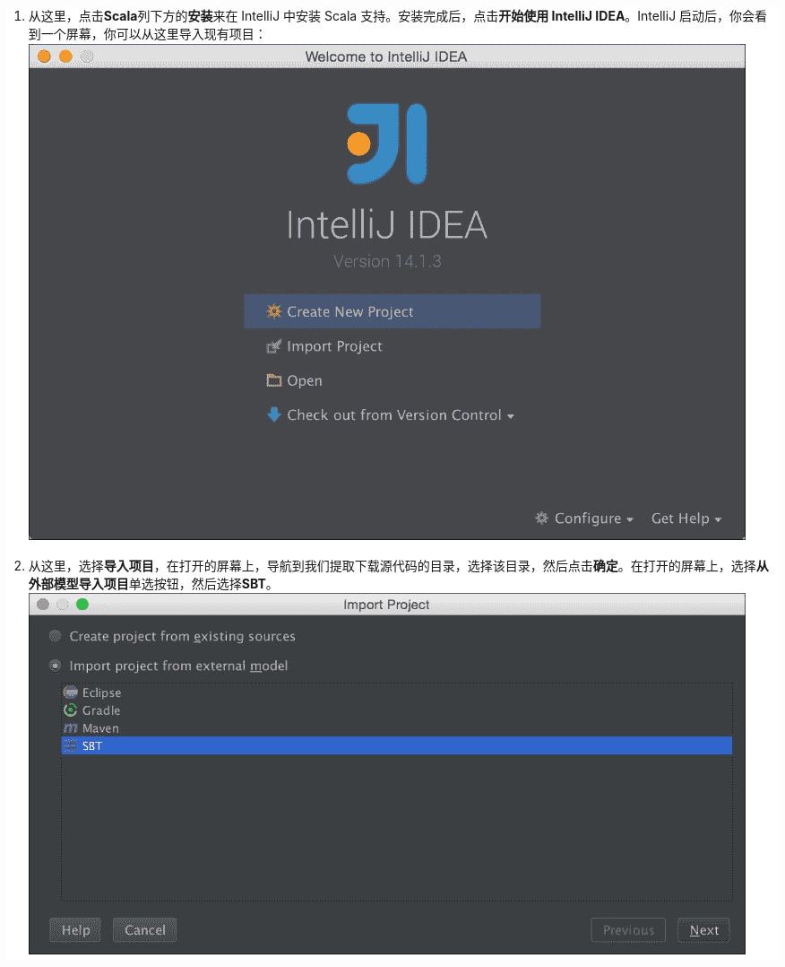 1.  从这里，点击**Scala**列下方的**安装**来在 IntelliJ 中安装 Scala 支持。安装完成后，点击**开始使用 IntelliJ IDEA**。IntelliJ 启动后，你会看到一个屏幕，你可以从这里导入现有项目：![设置 IntelliJ IDEA](img/00004.jpeg)

1.  从这里，选择**导入项目**，在打开的屏幕上，导航到我们提取下载源代码的目录，选择该目录，然后点击**确定**。在打开的屏幕上，选择**从外部模型导入项目**单选按钮，然后选择**SBT**。![设置 IntelliJ IDEA](img/00005.jpeg)

